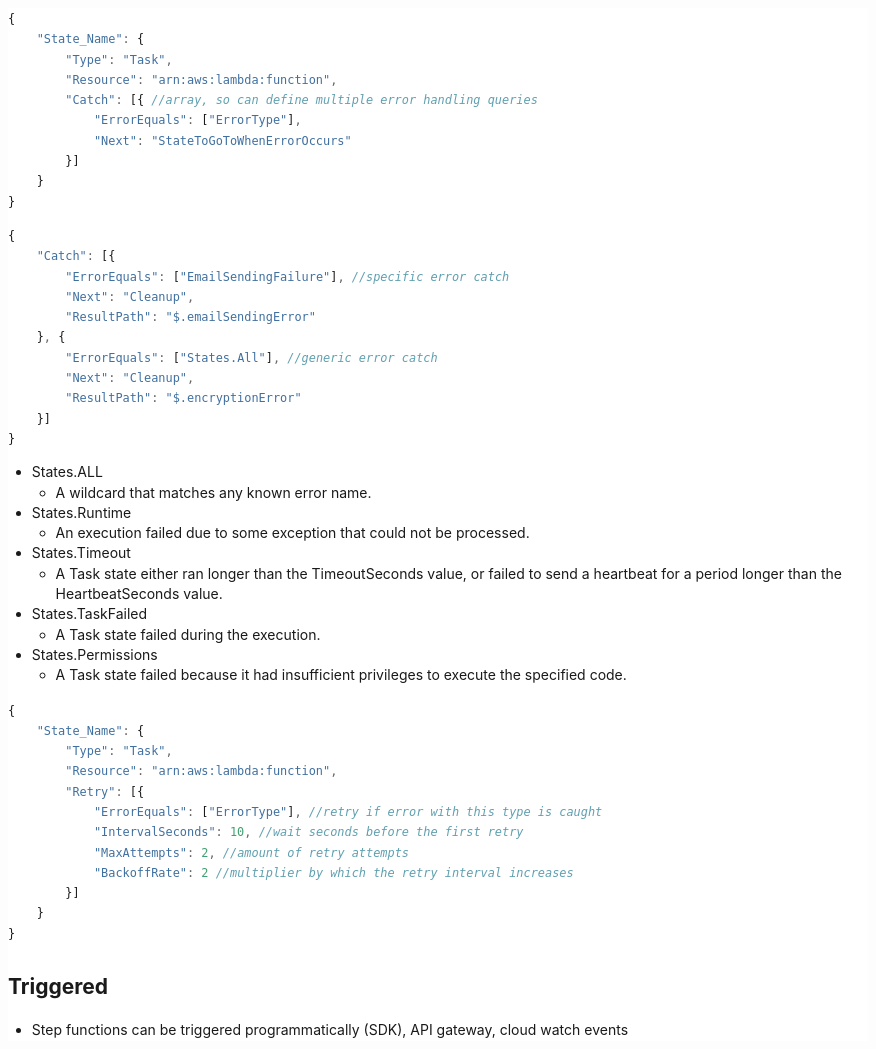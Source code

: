 ```js
{
    "State_Name": {
        "Type": "Task",
        "Resource": "arn:aws:lambda:function",
        "Catch": [{ //array, so can define multiple error handling queries
            "ErrorEquals": ["ErrorType"],
            "Next": "StateToGoToWhenErrorOccurs"
        }]
    }
}
```

```js
{
    "Catch": [{
        "ErrorEquals": ["EmailSendingFailure"], //specific error catch
        "Next": "Cleanup",
        "ResultPath": "$.emailSendingError"
    }, {
        "ErrorEquals": ["States.All"], //generic error catch
        "Next": "Cleanup",
        "ResultPath": "$.encryptionError"
    }]
}
```

- States.ALL
  - A wildcard that matches any known error name.
- States.Runtime
  - An execution failed due to some exception that could not be processed.
- States.Timeout
  - A Task state either ran longer than the TimeoutSeconds value, or failed to send a heartbeat for a period longer than the HeartbeatSeconds value.
- States.TaskFailed
  - A Task state failed during the execution.
- States.Permissions
  - A Task state failed because it had insufficient privileges to execute the specified code.

```js
{
    "State_Name": {
        "Type": "Task",
        "Resource": "arn:aws:lambda:function",
        "Retry": [{
            "ErrorEquals": ["ErrorType"], //retry if error with this type is caught
            "IntervalSeconds": 10, //wait seconds before the first retry
            "MaxAttempts": 2, //amount of retry attempts
            "BackoffRate": 2 //multiplier by which the retry interval increases
        }]
    }
}
```

## Triggered

- Step functions can be triggered programmatically (SDK), API gateway, cloud watch events
